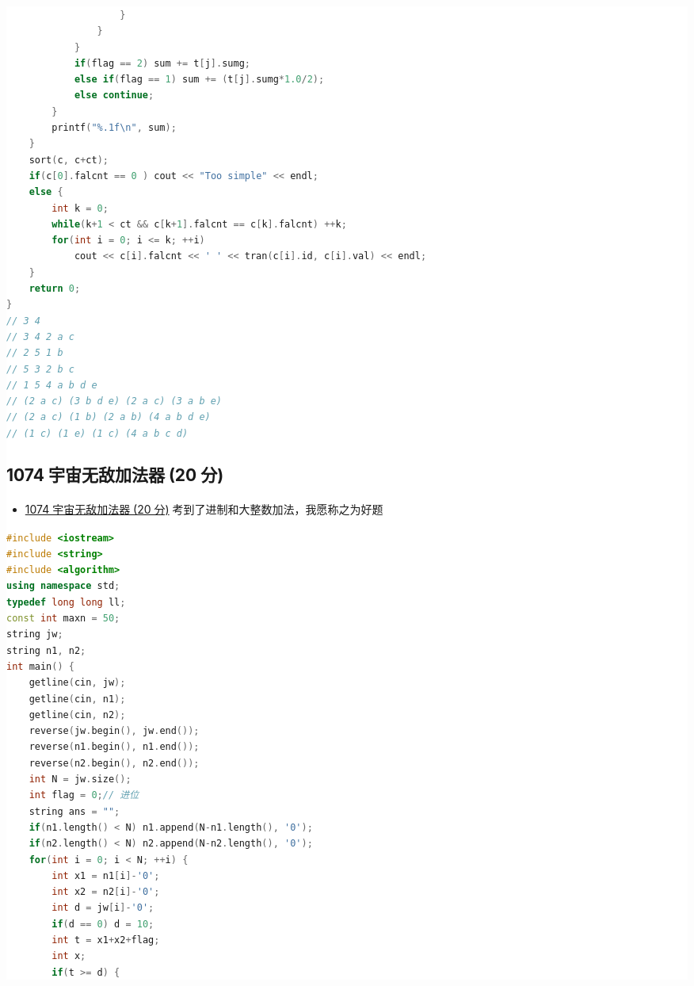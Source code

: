 ```cpp
                    }
                }
            }
            if(flag == 2) sum += t[j].sumg;
            else if(flag == 1) sum += (t[j].sumg*1.0/2);
            else continue;
        }
        printf("%.1f\n", sum);
    }
    sort(c, c+ct);
    if(c[0].falcnt == 0 ) cout << "Too simple" << endl;
    else {
        int k = 0;
        while(k+1 < ct && c[k+1].falcnt == c[k].falcnt) ++k;
        for(int i = 0; i <= k; ++i)
            cout << c[i].falcnt << ' ' << tran(c[i].id, c[i].val) << endl;
    }
    return 0;
}
// 3 4
// 3 4 2 a c
// 2 5 1 b
// 5 3 2 b c
// 1 5 4 a b d e
// (2 a c) (3 b d e) (2 a c) (3 a b e)
// (2 a c) (1 b) (2 a b) (4 a b d e)
// (1 c) (1 e) (1 c) (4 a b c d)
```

## 1074 宇宙无敌加法器 (20 分)

- [1074 宇宙无敌加法器 (20 分)](https://pintia.cn/problem-sets/994805260223102976/problems/994805263297527808) 考到了进制和大整数加法，我愿称之为好题

```cpp
#include <iostream>
#include <string>
#include <algorithm>
using namespace std;
typedef long long ll;
const int maxn = 50;
string jw;
string n1, n2;
int main() {
    getline(cin, jw);
    getline(cin, n1);
    getline(cin, n2);
    reverse(jw.begin(), jw.end());
    reverse(n1.begin(), n1.end());
    reverse(n2.begin(), n2.end());
    int N = jw.size();
    int flag = 0;// 进位
    string ans = "";
    if(n1.length() < N) n1.append(N-n1.length(), '0');
    if(n2.length() < N) n2.append(N-n2.length(), '0');
    for(int i = 0; i < N; ++i) {
        int x1 = n1[i]-'0';
        int x2 = n2[i]-'0';
        int d = jw[i]-'0';
        if(d == 0) d = 10;
        int t = x1+x2+flag;
        int x;
        if(t >= d) {
```